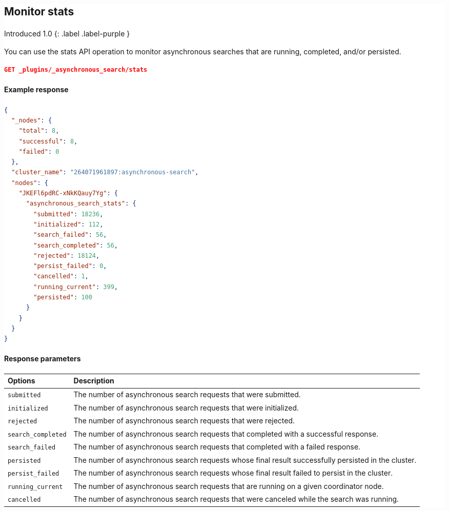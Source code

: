## Monitor stats
Introduced 1.0
{: .label .label-purple }

You can use the stats API operation to monitor asynchronous searches that are running, completed, and/or persisted.

```json
GET _plugins/_asynchronous_search/stats
```

#### Example response

```json
{
  "_nodes": {
    "total": 8,
    "successful": 8,
    "failed": 0
  },
  "cluster_name": "264071961897:asynchronous-search",
  "nodes": {
    "JKEFl6pdRC-xNkKQauy7Yg": {
      "asynchronous_search_stats": {
        "submitted": 18236,
        "initialized": 112,
        "search_failed": 56,
        "search_completed": 56,
        "rejected": 18124,
        "persist_failed": 0,
        "cancelled": 1,
        "running_current": 399,
        "persisted": 100
      }
    }
  }
}
```

#### Response parameters

Options | Description
:--- | :---
`submitted` | The number of asynchronous search requests that were submitted.
`initialized` | The number of asynchronous search requests that were initialized.
`rejected` | The number of asynchronous search requests that were rejected.
`search_completed` | The number of asynchronous search requests that completed with a successful response.
`search_failed` | The number of asynchronous search requests that completed with a failed response.
`persisted` | The number of asynchronous search requests whose final result successfully persisted in the cluster.
`persist_failed` | The number of asynchronous search requests whose final result failed to persist in the cluster.
`running_current` | The number of asynchronous search requests that are running on a given coordinator node.
`cancelled` | The number of asynchronous search requests that were canceled while the search was running.
